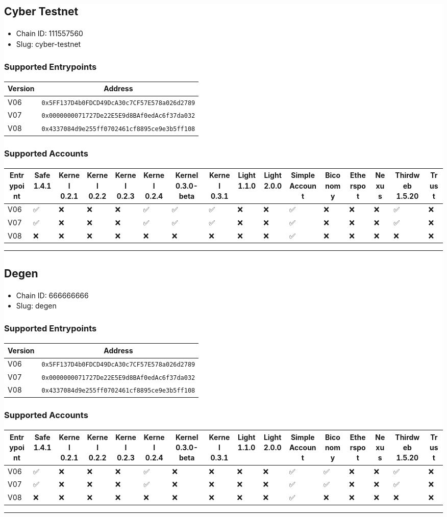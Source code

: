 
## Cyber Testnet
- Chain ID: 111557560
- Slug: cyber-testnet

### Supported Entrypoints

| Version | Address |
| ------- | ------- |
| V06 | `0x5FF137D4b0FDCD49DcA30c7CF57E578a026d2789` |
| V07 | `0x0000000071727De22E5E9d8BAf0edAc6f37da032` |
| V08 | `0x4337084d9e255ff0702461cf8895ce9e3b5ff108` |

### Supported Accounts

| Entrypoint | Safe 1.4.1 | Kernel 0.2.1 | Kernel 0.2.2 | Kernel 0.2.3 | Kernel 0.2.4 | Kernel 0.3.0-beta | Kernel 0.3.1 | Light 1.1.0 | Light 2.0.0 | Simple Account | Biconomy | Etherspot | Nexus | Thirdweb 1.5.20 | Trust |
| ---------- | ---------- | ---------- | ---------- | ---------- | ---------- | ---------- | ---------- | ---------- | ---------- | ---------- | ---------- | ---------- | ---------- | ---------- | ---------- |
| V06 | ✅ | ❌ | ❌ | ❌ | ✅ | ✅ | ✅ | ❌ | ❌ | ✅ | ❌ | ❌ | ❌ | ✅ | ❌ |
| V07 | ✅ | ❌ | ❌ | ❌ | ✅ | ✅ | ✅ | ❌ | ❌ | ✅ | ❌ | ❌ | ❌ | ✅ | ❌ |
| V08 | ❌ | ❌ | ❌ | ❌ | ❌ | ❌ | ❌ | ❌ | ❌ | ✅ | ❌ | ❌ | ❌ | ❌ | ❌ |

---

## Degen
- Chain ID: 666666666
- Slug: degen

### Supported Entrypoints

| Version | Address |
| ------- | ------- |
| V06 | `0x5FF137D4b0FDCD49DcA30c7CF57E578a026d2789` |
| V07 | `0x0000000071727De22E5E9d8BAf0edAc6f37da032` |
| V08 | `0x4337084d9e255ff0702461cf8895ce9e3b5ff108` |

### Supported Accounts

| Entrypoint | Safe 1.4.1 | Kernel 0.2.1 | Kernel 0.2.2 | Kernel 0.2.3 | Kernel 0.2.4 | Kernel 0.3.0-beta | Kernel 0.3.1 | Light 1.1.0 | Light 2.0.0 | Simple Account | Biconomy | Etherspot | Nexus | Thirdweb 1.5.20 | Trust |
| ---------- | ---------- | ---------- | ---------- | ---------- | ---------- | ---------- | ---------- | ---------- | ---------- | ---------- | ---------- | ---------- | ---------- | ---------- | ---------- |
| V06 | ✅ | ❌ | ❌ | ❌ | ✅ | ❌ | ❌ | ❌ | ❌ | ✅ | ✅ | ❌ | ❌ | ✅ | ❌ |
| V07 | ✅ | ❌ | ❌ | ❌ | ✅ | ❌ | ❌ | ❌ | ❌ | ✅ | ✅ | ❌ | ❌ | ✅ | ❌ |
| V08 | ❌ | ❌ | ❌ | ❌ | ❌ | ❌ | ❌ | ❌ | ❌ | ✅ | ❌ | ❌ | ❌ | ❌ | ❌ |

---